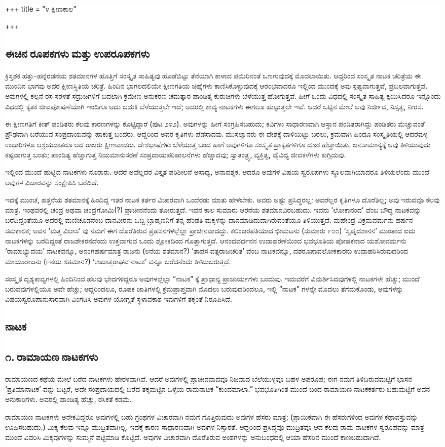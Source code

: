 +++
title = "೪ ಕ್ಷೀಣಕಾಲ"

+++

## ಈಚಿನ ರೂಪಕಗಳು ಮತ್ತು ಉಪರೂಪಕಗಳು


ಕ್ರಿಸ್ತಶಕ ಹತ್ತು-ಹನ್ನೆರಡನೆಯ ಶತಮಾನಗಳ ಹೊತ್ತಿಗೆ ಸಂಸ್ಕೃತ ಸಾಹಿತ್ಯವು ಹೊಡೆಬಿಟ್ಟು ತೆನೆಯಾಗಿ ಕಾಳಾದ ಪಯಿರಿನಂತೆ ಒಣಗುವುದಕ್ಕೆ ಮೊದಲಾಯಿತು. ಆದ್ದರಿಂದ ಸಂಸ್ಕೃತ ನಾಟಕ ಚರಿತ್ರೆಯ ಈ ಮುಂದಿನ ಭಾಗವು ಅದರ ಕ್ಷೀಣಸ್ಥಿತಿಯ ಚರಿತ್ರೆ. ಹಿಂದಿನ ಭಾಗಲದಲಿಯೇ ಕ್ಷೀಣಗತಿಯ ಚಿಹ್ನೆಗಳು ಕಾಣಿಸಿಕೊಳ್ಳುವುದಕ್ಕೆ ಆರಂಭವಾದರೂ ಇಲ್ಲಿಂದ ಮುಂದಕ್ಕೆ ಅವು ಸ್ಪಷ್ಟವಾಗುತ್ತವೆ, ಪ್ರಬಲವಾಗುತ್ತವೆ. ಅವುಗಳಲ್ಲಿ ಕಲ್ಪನೆ ರಸ ಸರಳತೆ ಸದ್ರುಚಿಗಳಿಗೆ ಬದಲಾಗಿ ಕ್ರಮೇಣ ಅನುಕರಣ ಚಮತ್ಕಾರ ಪಾಂಡಿತ್ಯ ಕುರುಚಿಗಳು ಬೆಳೆಯುತ್ತ ಹೋಗುತ್ತವೆ. ಹೀಗೆ ಒಂದು ವಿಧದಲ್ಲಿ ಸಂಸ್ಕೃತ ಸಾಹಿತ್ಯ ಕ್ಷಯಿಸಿದರೂ ಇನ್ನೊಂದು ವಿಧದಲ್ಲಿ ಕೃತಕ ಜೀವಪೋಷಣೆಯಾಗಿ ಇಂದಿಗೂ ಅದು ಬದುಕಿ ಬೆಳೆಯುತ್ತಲೇ ಇದೆ; ಅದರಲ್ಲಿ ಕಾವ್ಯ ನಾಟಕಗಳು ಈಗಲೂ ಹುಟ್ಟುತ್ತಲೇ ಇವೆ. ಆದರೆ ಒಟ್ಟಿನ ಮೇಲೆ ಅವು ನಿರ್ಜೀವ, ನಿಸ್ಸತ್ವ, ನೀರಸ.

ಈ ಕ್ಷೀಣಗತಿಗೆ ಕೀತ್ ಪಂಡಿತರು ಕೆಲವು ಕಾರಣಗಳನ್ನು ಕೊಟ್ಟಿದ್ದಾರೆ (ಪುಟ ೨೪೨). ಅವುಗಳನ್ನು ಹೀಗೆ ಸಂಗ್ರಹಿಸಬಹುದು; ಕವಿಗಳು ಸಾಧಾರಣವಾಗಿ ಆಸ್ಥಾನ ಪಂಡಿತರಾಗಿದ್ದು ಪಂಡಿತರು ಮೆಚ್ಚುವಂತೆ ಪ್ರೌಢವಾಗಿ ಬರೆಯುವ ಸಂಪ್ರದಾಯವನ್ನು ಹಾಕುತ್ತ ಬಂದರು. ಆದ್ದರಿಂದ ಅವರ ಕೃತಿಗಳು ಪೆಡಸಾದವು. ಮುಸಲ್ಮಾನರು ಈ ದೇಶಕ್ಕೆ ದಾಳಿಯಿಟ್ಟು ಬರಲು, ಕ್ರಮವಾಗಿ ಹಿಂದೂ ಸಂಸ್ಕೃತಿಯಲ್ಲಿ ಆದರವುಳ್ಳ ಉದಾರಿಗಳೂ ಆಶ್ರಯದಾತರೂ ಆದ ರಾಜರು ಕ್ಷೀಣವಾದರು. ದೇಶಭಾಷೆಗಳು ಬೆಳೆಯುತ್ತ ಬಂದ ಹಾಗೆ ಅವುಗಳಿಗೂ ಸಂಸ್ಕೃತ ಪ್ರಾಕೃತಗಳಿಗೂ ದೂರ ಹೆಚ್ಚಾಯಿತು. ಜನಸಾಮಾನ್ಯಕ್ಕೆ ಅವು ತಿಳಿಯುವುದು ಕಷ್ಟವಾಗುತ್ತ ಬಂತು; ಪಾಂಡಿತ್ಯ ಹೆಚ್ಚಾಗುತ್ತ ನಿಯಮಾನುಸರಣೆ ಸಂಪ್ರದಾಯಪರಿಪಾಲನೆಗಳು ಹೆಚ್ಚಾದವು; ಸ್ವಾತಂತ್ರ್ಯ, ವ್ಯಕ್ತಿತ್ವ, ವೈವಿದ್ಯ ಜೀವಕಳೆಗಳು ಕುಗ್ಗಿದುವು.

ಇಲ್ಲಿಂದ ಮುಂದೆ ಹುಟ್ಟಿದ ನಾಟಕಗಳು ನೂರಾರು. ಆದರೆ ಅವೆಲ್ಲದರ ವಿಸ್ತೃತ ಪರಿಶೀಲನೆ ಅಸಾಧ್ಯ, ಅನಾವಶ್ಯಕ. ಆದರೂ ಅವುಗಳ ವಿಷಯ ಸ್ವರೂಪಗಳು ಸ್ಥೂಲವಾಗಿಯಾದರೂ ತಿಳಿಯಲೆಂದು ಮುಂದೆ ಅವುಗಳ ವಿಚಾರವನ್ನು ಸಂಕ್ಷೇಪಿಸಿ ಬರೆದಿದೆ.

ಇದಕ್ಕೆ ಮುಂಚೆ, ಹತ್ತನೆಯ ಶತಮಾನಕ್ಕೆ ಹಿಂದಿದ್ದ ಇತರ ನಾಟಕ ಕರ್ತರ ವಿಚಾರವಾಗಿ ಒಂದೆರಡು ಮಾತು ಹೇಳಬೇಕು. ಅವರು ಅಷ್ಟು ಪ್ರಸಿದ್ಧರಲ್ಲ; ಅವರೆಲ್ಲರ ಕೃತಿಗಳೂ ದೊರೆತಿಲ್ಲ; ಅವು ಇರುವವೂ ಕೆಲವು ಮಾತ್ರ. ಇಂಥವರಲ್ಲಿ ಚಂದ್ರ ಅಥವಾ ಚಂದ್ರಗೋಮಿ(?) ಪ್ರಾಚೀನನೆಂದು ತೋರುತ್ತದೆ. ಇವನ ಕಾಲ ಸುಮಾರು ಆರನೆಯ ಶತಮಾನವಿರಬಹುದು. ಇವನು ‘ಲೋಕಾನಂದ’ ವೆಂಬ ಬೌದ್ಧ ನಾಟಕವನ್ನು ಬರೆದಿದ್ದಂತೆಯೂ ಅದರಲ್ಲಿ ಮಣಿಚೂಡನೆಂಬ ದಾನವೀರನು ಒಬ್ಬ ಬ್ರಾಹ್ಮಣನಿಗೆ ತನ್ನ ಹೆಂಡತಿ ಮಕ್ಕಳನ್ನು ದಾನಮಾಡಿದುದಾಗಿರುವಂತೆಯೂ ತಿಳಿಯುತ್ತದೆ. ಮಹೇಂದ್ರ ವಿಕ್ರಮವರ್ಮನು ಹರ್ಷನ ಸಮಕಾಲಿಕ; ಅವನ ‘ಮತ್ತ ವಿಲಾಸ’ ವು ನಮಗೆ ಈಗ ದೊರೆತಿರುವ ಪ್ರಹಸನಗಳಲ್ಲೆಲ್ಲಾ ಪ್ರಾಚೀನವಾದದ್ದು. ಕಲಿಂಜರಪತಿಯಾದ ಭೀಮಟನು (ಸುಮಾರು ೯೦೦) ‘ಸ್ವಪ್ನದಶಾನನ’ ಮುಂತಾದ ಐದು ನಾಟಕಗಳನ್ನು ಬರೆದಿದ್ದಂತೆ ರಾಜಶೇಕರನದೆಂದು ಉಕ್ತವಾಗುವ ಒಂದು ಶ್ಲೋಕದಿಂದ ಗೊತ್ತಾಗುತ್ತದೆ. ಆನಂದವರ್ಧನನ ಉದಾಹರಣೆಯಿಂದ ಭವಭೂತಿಯ ಪೋಷಕನಾದ ಯಶೋವರ್ಮನು ‘ರಾಮಾಭ್ಯುದಯ’ ನಾಟಕವನ್ನೂ, ಅನಂಗಹರ್ಷಮಾತ್ರ ರಾಜನು (೮ನೆಯ ಶತಮಾನ?) ‘ತಾಪಸ ವತ್ಸರಾಜಚರಿತ’ ವೆಂಬ ನಾಟಕವನ್ನೂ, ದಶರೂಪಾವಲೋಕಕಾರನು ಉದಾಹರಿಸಿರುವುದರಿಂದ ಮಾಯುರಾಜನು (೯ನೆಯ ಶತಮಾನ?) ‘ಉದಾತ್ತರಾಘವ ನಾಟಕ’ ವನ್ನೂ ಬರೆದನೆಂದು ತಿಳಿದುಬರುತ್ತದೆ.

ಸಂಸ್ಕೃತ ದೃಶ್ಯಕಾವ್ಯಗಳಲ್ಲಿ ಹಿಂದಿನಿಂದ ಹಲವು ಭೇದಗಳಿದ್ದರೂ ಅವುಗಳಲ್ಲೆಲ್ಲಾ “ನಾಟಕ” ಕ್ಕೆ ಪ್ರಾಧಾನ್ಯ ಪ್ರಾಚುರ್ಯಗಳು ಬಂದುವು. ಇದುವರೆಗೆ ವಿಮರ್ಶಿಸಿದವುಗಳಲ್ಲಿ ನಾಟಕಗಳೇ ಹೆಚ್ಚು; ಮುಂದೆ ಬರುವವುಗಳಲ್ಲಿಯೂ ಅವೇ ಹೆಚ್ಚು; ಆದ್ದರಿಂದಲೂ, ರೂಪಕ ಜಾತಿಗಳಲ್ಲಿ ಕ್ರಮಪ್ರಾಪ್ತವಾಗಿ ಮೊದಲು ಬರುವುದರಿಂದಲೂ, ಇಲ್ಲಿ “ನಾಟಕ” ಗಳನ್ನೇ ಮೊದಲು ತೆಗೆದುಕೊಂಡು, ಅವುಗಳನ್ನು ವಿಷಯಸ್ವರೂಪಾನುಸಾರವಾಗಿ ವಿಂಗಡಿಸಿ ಅವುಗಳ ಯೋಗ್ಯತೆ ಸ್ಥಳಾವಕಾಶ ಇವುಗಳಿಗೆ ತಕ್ಕಂತೆ ನಿರೂಪಿಸಿದೆ.


## ನಾಟಕ


## ೧. ರಾಮಾಯಣ ನಾಟಕಗಳು


ರಾಮಾಯಣದ ಕಥೆಯ ಮೇಲೆ ಬರೆದ ನಾಟಕಗಳು ಹೇರಳವಾಗಿವೆ. ಆದರೆ ಅವುಗಳಲ್ಲಿ ಪ್ರಾಚೀನವಾದವೂ ನಿಜವಾದ ಬೆಲೆಯುಳ್ಳವೂ ಬಹಳ ಅಪರೂಪ; ಈಗ ನಮಗೆ ತಿಳಿದಿರುವಮಟ್ಟಿಗೆ ಭಾಸನ ‘ಪ್ರತಿಮಾನಾಟಕ’ ವನ್ನು ಬಿಟ್ಟರೆ, ಅದೇ ಸಂಪ್ರದಾಯದಲ್ಲಿ ಬರೆದ ತಕ್ಕಮಟ್ಟಿನ ಒಳ್ಳೆಯ ರಾಮನಾಟಕ “ಕುಂದಮಾಲಾ.” ಭವಭೂತಿಗಿಂತ ಮುಂದೆ ಬಂದ ರಾಮಾಯಣ ನಾಟಕಕರ್ತರು ಬಹುಮಟ್ಟಿಗೆ ಅವನ ಅನುಕಾರಿಗಳು. ಅವರಲ್ಲಿ ಪಾಂಡಿತ್ಯ ಹೆಚ್ಚು, ರಸಿಕತೆ ಕಡಮೆ.

ರಾಮಾಯಣ ನಾಟಕಗಳು ಅನೇಕವಿದ್ದರೂ ಅವುಗಳಲ್ಲಿ ಬಹು ಗ್ರಂಥಗಳ ವಿಚಾರವಾಗಿ ನಮಗೆ ಗೊತ್ತಿರುವುದು ಅವುಗಳ ಹೆಸರು ಮಾತ್ರ; (ಪ್ರಾಯಿಕವಾಗಿ ಈ ಹೆಸರುಗಳಿಂದ ಅವುಗಳ ಕಥಾವಸ್ತುವನ್ನು ಊಹಿಸಬಹುದು.) ಮಿಕ್ಕ ಕೆಲವು ಇನ್ನೂ ಮುದ್ರಿತವಾಗಿಲ್ಲ. ಇದಕ್ಕೆ ಕಾರಣ ಸಾಧಾರಣವಾಗಿ ಅವುಗಳ ನಿಸ್ಸಾರತೆ. ಆದ್ದರಿಂದ ಪ್ರಸಿದ್ಧವೂ ಮುದ್ರಿತವೂ ಆದ ಕೆಲವು ರಾಮ ನಾಟಕಗಳ ಸ್ವರೂಪವನ್ನು ಮಾತ್ರ ಮುಂದೆ ವಿವರಿಸಿ ಮಿಕ್ಕವುಗಳನ್ನು ಸುಮ್ಮನೆ ಪಟ್ಟಿಮಾಡಿ ಕೊಟ್ಟಿದೆ. ಅವುಗಳ ವಿಚಾರವಾಗಿ ದೊರೆತಿರುವ ಅಂಶಗಳನ್ನು ಅನುಬಂಧದಲ್ಲಿ ಆಯಾ ಹೆಸರಿನ ಮುಂದೆ ಕಾಣಬಹುದಾಗಿದೆ.
